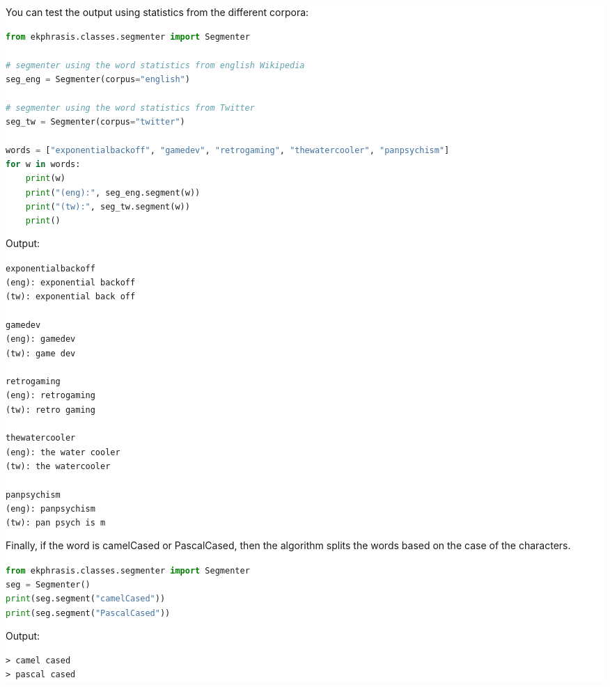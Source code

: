 You can test the output using statistics from the different corpora:
```python
from ekphrasis.classes.segmenter import Segmenter

# segmenter using the word statistics from english Wikipedia
seg_eng = Segmenter(corpus="english") 

# segmenter using the word statistics from Twitter
seg_tw = Segmenter(corpus="twitter")

words = ["exponentialbackoff", "gamedev", "retrogaming", "thewatercooler", "panpsychism"]
for w in words:
    print(w)
    print("(eng):", seg_eng.segment(w))
    print("(tw):", seg_tw.segment(w))
    print()
```
Output:
```
exponentialbackoff
(eng): exponential backoff
(tw): exponential back off

gamedev
(eng): gamedev
(tw): game dev

retrogaming
(eng): retrogaming
(tw): retro gaming

thewatercooler
(eng): the water cooler
(tw): the watercooler

panpsychism
(eng): panpsychism
(tw): pan psych is m

```

Finally, if the word is camelCased or PascalCased, then the algorithm splits the words based on the case of the characters.
```python
from ekphrasis.classes.segmenter import Segmenter
seg = Segmenter() 
print(seg.segment("camelCased"))
print(seg.segment("PascalCased"))
```
Output:
```
> camel cased
> pascal cased
```
